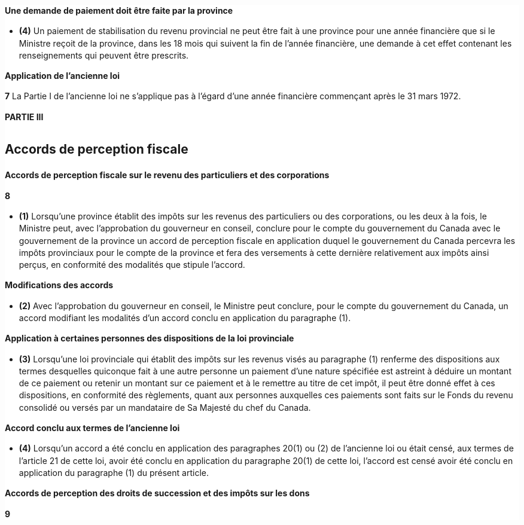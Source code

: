 **Une demande de paiement doit être faite par la province**

- **(4)** Un paiement de stabilisation du revenu provincial ne peut être fait à une province pour une année financière que si le Ministre reçoit de la province, dans les 18 mois qui suivent la fin de l’année financière, une demande à cet effet contenant les renseignements qui peuvent être prescrits.




**Application de l’ancienne loi**

**7** La Partie I de l’ancienne loi ne s’applique pas à l’égard d’une année financière commençant après le 31 mars 1972.




**PARTIE III** 
## Accords de perception fiscale



**Accords de perception fiscale sur le revenu des particuliers et des corporations**

**8** 

- **(1)** Lorsqu’une province établit des impôts sur les revenus des particuliers ou des corporations, ou les deux à la fois, le Ministre peut, avec l’approbation du gouverneur en conseil, conclure pour le compte du gouvernement du Canada avec le gouvernement de la province un accord de perception fiscale en application duquel le gouvernement du Canada percevra les impôts provinciaux pour le compte de la province et fera des versements à cette dernière relativement aux impôts ainsi perçus, en conformité des modalités que stipule l’accord.

**Modifications des accords**

- **(2)** Avec l’approbation du gouverneur en conseil, le Ministre peut conclure, pour le compte du gouvernement du Canada, un accord modifiant les modalités d’un accord conclu en application du paragraphe (1).

**Application à certaines personnes des dispositions de la loi provinciale**

- **(3)** Lorsqu’une loi provinciale qui établit des impôts sur les revenus visés au paragraphe (1) renferme des dispositions aux termes desquelles quiconque fait à une autre personne un paiement d’une nature spécifiée est astreint à déduire un montant de ce paiement ou retenir un montant sur ce paiement et à le remettre au titre de cet impôt, il peut être donné effet à ces dispositions, en conformité des règlements, quant aux personnes auxquelles ces paiements sont faits sur le Fonds du revenu consolidé ou versés par un mandataire de Sa Majesté du chef du Canada.

**Accord conclu aux termes de l’ancienne loi**

- **(4)** Lorsqu’un accord a été conclu en application des paragraphes 20(1) ou (2) de l’ancienne loi ou était censé, aux termes de l’article 21 de cette loi, avoir été conclu en application du paragraphe 20(1) de cette loi, l’accord est censé avoir été conclu en application du paragraphe (1) du présent article.




**Accords de perception des droits de succession et des impôts sur les dons**

**9** 

